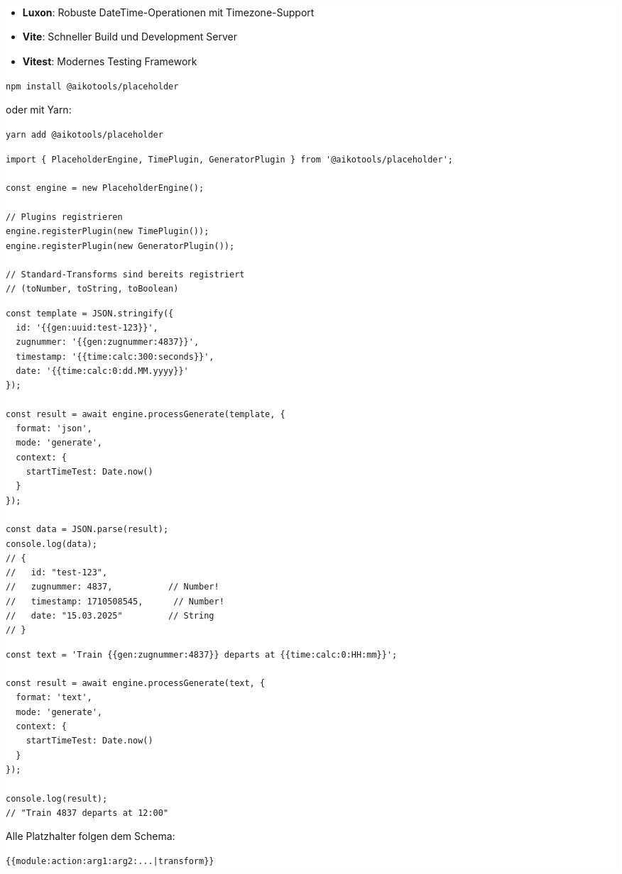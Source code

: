 - **Luxon**: Robuste DateTime-Operationen mit Timezone-Support

- **Vite**: Schneller Build und Development Server

- **Vitest**: Modernes Testing Framework

``` highlight
npm install @aikotools/placeholder
```
oder mit Yarn:
``` highlight
yarn add @aikotools/placeholder
```
``` highlight
import { PlaceholderEngine, TimePlugin, GeneratorPlugin } from '@aikotools/placeholder';

const engine = new PlaceholderEngine();

// Plugins registrieren
engine.registerPlugin(new TimePlugin());
engine.registerPlugin(new GeneratorPlugin());

// Standard-Transforms sind bereits registriert
// (toNumber, toString, toBoolean)
```
``` highlight
const template = JSON.stringify({
  id: '{{gen:uuid:test-123}}',
  zugnummer: '{{gen:zugnummer:4837}}',
  timestamp: '{{time:calc:300:seconds}}',
  date: '{{time:calc:0:dd.MM.yyyy}}'
});

const result = await engine.processGenerate(template, {
  format: 'json',
  mode: 'generate',
  context: {
    startTimeTest: Date.now()
  }
});

const data = JSON.parse(result);
console.log(data);
// {
//   id: "test-123",
//   zugnummer: 4837,           // Number!
//   timestamp: 1710508545,      // Number!
//   date: "15.03.2025"         // String
// }
```
``` highlight
const text = 'Train {{gen:zugnummer:4837}} departs at {{time:calc:0:HH:mm}}';

const result = await engine.processGenerate(text, {
  format: 'text',
  mode: 'generate',
  context: {
    startTimeTest: Date.now()
  }
});

console.log(result);
// "Train 4837 departs at 12:00"
```
Alle Platzhalter folgen dem Schema:
``` highlight
{{module:action:arg1:arg2:...|transform}}
```